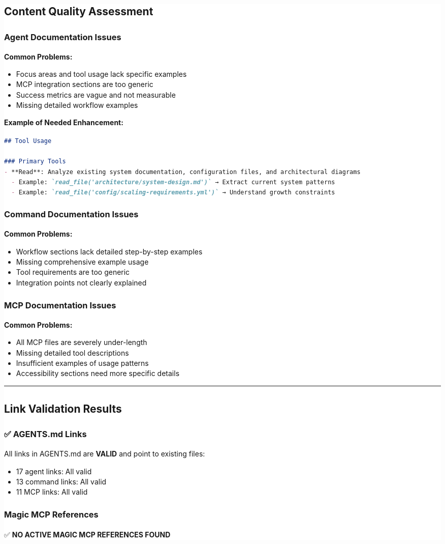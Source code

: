 
## Content Quality Assessment

### Agent Documentation Issues

**Common Problems:**
- Focus areas and tool usage lack specific examples
- MCP integration sections are too generic
- Success metrics are vague and not measurable
- Missing detailed workflow examples

**Example of Needed Enhancement:**
```markdown
## Tool Usage

### Primary Tools
- **Read**: Analyze existing system documentation, configuration files, and architectural diagrams
  - Example: `read_file('architecture/system-design.md')` → Extract current system patterns
  - Example: `read_file('config/scaling-requirements.yml')` → Understand growth constraints
```

### Command Documentation Issues

**Common Problems:**
- Workflow sections lack detailed step-by-step examples
- Missing comprehensive example usage
- Tool requirements are too generic
- Integration points not clearly explained

### MCP Documentation Issues

**Common Problems:**
- All MCP files are severely under-length
- Missing detailed tool descriptions
- Insufficient examples of usage patterns
- Accessibility sections need more specific details

---

## Link Validation Results

### ✅ AGENTS.md Links

All links in AGENTS.md are **VALID** and point to existing files:
- 17 agent links: All valid
- 13 command links: All valid  
- 11 MCP links: All valid

### Magic MCP References

✅ **NO ACTIVE MAGIC MCP REFERENCES FOUND**
